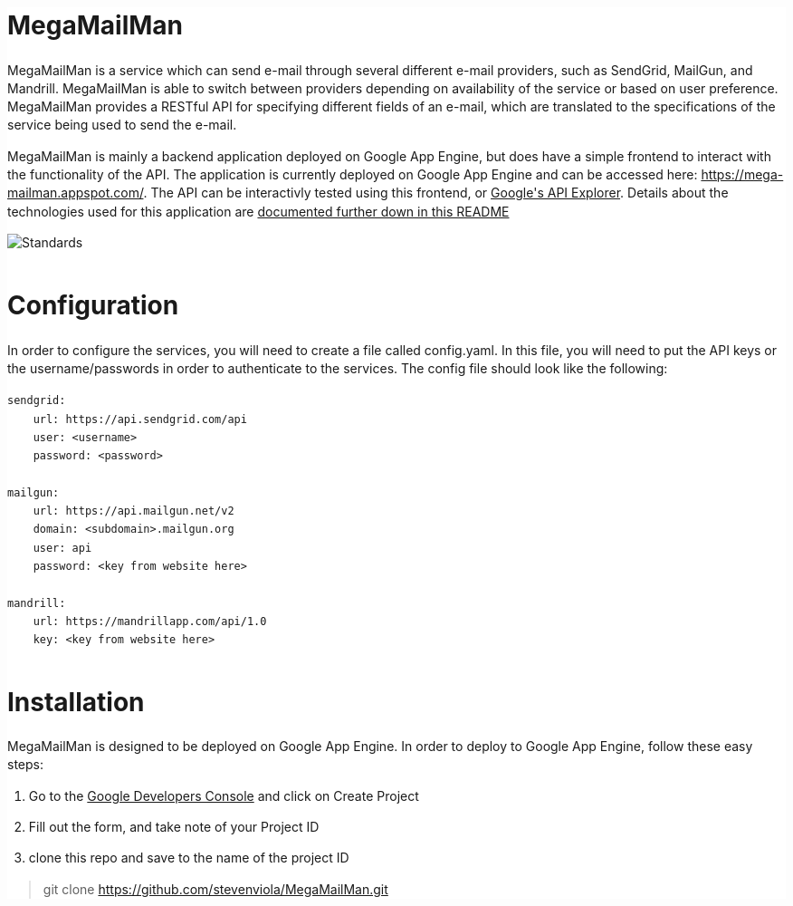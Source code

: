 # MegaMailMan


MegaMailMan is a service which can send e-mail through several different e-mail providers, such as SendGrid, MailGun, and Mandrill. MegaMailMan is able to switch between providers depending on availability of the service or based on user preference. MegaMailMan provides a RESTful API for specifying different fields of an e-mail, which are translated to the specifications of the service being used to send the e-mail.

MegaMailMan is mainly a backend application deployed on Google App Engine, but does have a simple frontend to interact with the functionality of the API. The application is currently deployed on Google App Engine and can be accessed here: https://mega-mailman.appspot.com/. The API can be interactivly tested using this frontend, or [Google's API Explorer](http://apis-explorer.appspot.com/apis-explorer/?base=https://mega-mailman.appspot.com/_ah/api#p/megamailman/v1/megamailman.mail.send). Details about the technologies used for this application are [documented further down in this README](https://github.com/stevenviola/MegaMailMan#technologies-used)

![Standards](http://imgs.xkcd.com/comics/standards.png)

# Configuration

In order to configure the services, you will need to create a file called config.yaml. In this file, you will need to put the API keys or the username/passwords in order to authenticate to the services. The config file should look like the following:

    sendgrid:
        url: https://api.sendgrid.com/api
        user: <username>
        password: <password>

    mailgun:
        url: https://api.mailgun.net/v2
        domain: <subdomain>.mailgun.org
        user: api
        password: <key from website here>
    
    mandrill:
        url: https://mandrillapp.com/api/1.0
        key: <key from website here>

# Installation

MegaMailMan is designed to be deployed on Google App Engine. In order to deploy to Google App Engine, follow these easy steps:

1) Go to the [Google Developers Console](https://console.developers.google.com/project) and click on Create Project

2) Fill out the form, and take note of your Project ID

3) clone this repo and save to the name of the project ID
> git clone https://github.com/stevenviola/MegaMailMan.git <project id>
